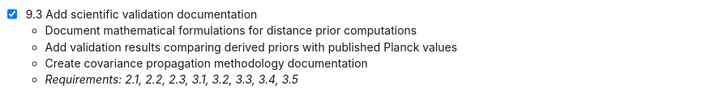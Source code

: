   - [x] 9.3 Add scientific validation documentation
    - Document mathematical formulations for distance prior computations
    - Add validation results comparing derived priors with published Planck values
    - Create covariance propagation methodology documentation
    - _Requirements: 2.1, 2.2, 2.3, 3.1, 3.2, 3.3, 3.4, 3.5_